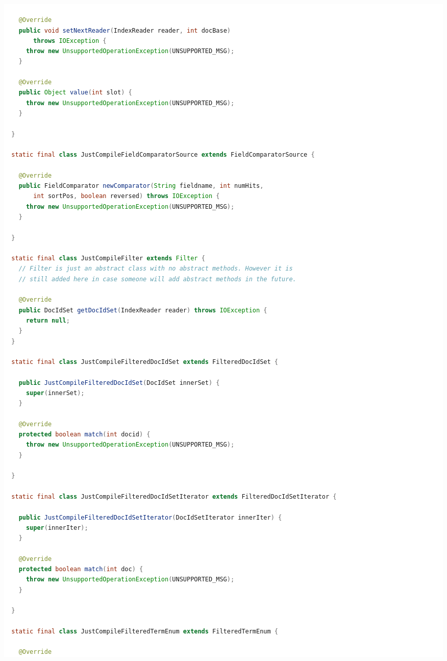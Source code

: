 ```java

    @Override
    public void setNextReader(IndexReader reader, int docBase)
        throws IOException {
      throw new UnsupportedOperationException(UNSUPPORTED_MSG);
    }

    @Override
    public Object value(int slot) {
      throw new UnsupportedOperationException(UNSUPPORTED_MSG);
    }

  }

  static final class JustCompileFieldComparatorSource extends FieldComparatorSource {

    @Override
    public FieldComparator newComparator(String fieldname, int numHits,
        int sortPos, boolean reversed) throws IOException {
      throw new UnsupportedOperationException(UNSUPPORTED_MSG);
    }
    
  }

  static final class JustCompileFilter extends Filter {
    // Filter is just an abstract class with no abstract methods. However it is
    // still added here in case someone will add abstract methods in the future.
    
    @Override
    public DocIdSet getDocIdSet(IndexReader reader) throws IOException {
      return null;
    }
  }

  static final class JustCompileFilteredDocIdSet extends FilteredDocIdSet {

    public JustCompileFilteredDocIdSet(DocIdSet innerSet) {
      super(innerSet);
    }

    @Override
    protected boolean match(int docid) {
      throw new UnsupportedOperationException(UNSUPPORTED_MSG);
    }
    
  }

  static final class JustCompileFilteredDocIdSetIterator extends FilteredDocIdSetIterator {

    public JustCompileFilteredDocIdSetIterator(DocIdSetIterator innerIter) {
      super(innerIter);
    }

    @Override
    protected boolean match(int doc) {
      throw new UnsupportedOperationException(UNSUPPORTED_MSG);
    }
    
  }

  static final class JustCompileFilteredTermEnum extends FilteredTermEnum {

    @Override
```